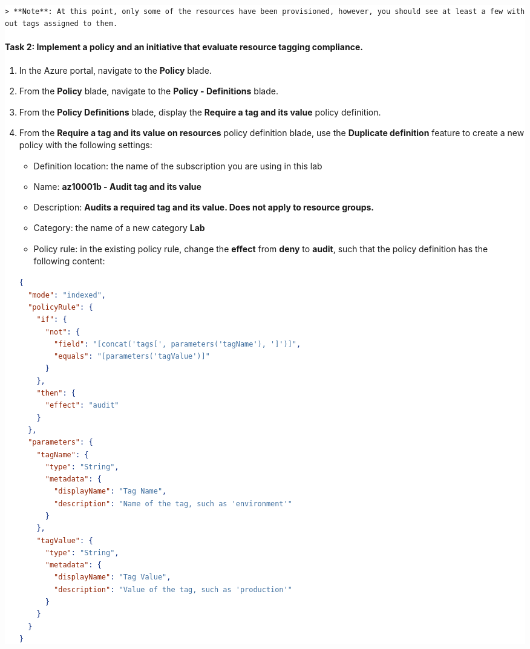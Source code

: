     > **Note**: At this point, only some of the resources have been provisioned, however, you should see at least a few without tags assigned to them.


#### Task 2: Implement a policy and an initiative that evaluate resource tagging compliance.

1. In the Azure portal, navigate to the **Policy** blade.

1. From the **Policy** blade, navigate to the **Policy - Definitions** blade.

1. From the **Policy Definitions** blade, display the **Require a tag and its value** policy definition.

1. From the **Require a tag and its value on resources** policy definition blade, use the **Duplicate definition** feature to create a new policy with the following settings:

    - Definition location: the name of the subscription you are using in this lab

    - Name: **az10001b - Audit tag and its value**

    - Description: **Audits a required tag and its value. Does not apply to resource groups.**

    - Category: the name of a new category **Lab**

    - Policy rule: in the existing policy rule, change the **effect** from **deny** to **audit**, such that the policy definition has the following content:

   ```json
   {
     "mode": "indexed",
     "policyRule": {
       "if": {
         "not": {
           "field": "[concat('tags[', parameters('tagName'), ']')]",
           "equals": "[parameters('tagValue')]"
         }
       },
       "then": {
         "effect": "audit"
       }
     },
     "parameters": {
       "tagName": {
         "type": "String",
         "metadata": {
           "displayName": "Tag Name",
           "description": "Name of the tag, such as 'environment'"
         }
       },
       "tagValue": {
         "type": "String",
         "metadata": {
           "displayName": "Tag Value",
           "description": "Value of the tag, such as 'production'"
         }
       }
     }
   }
   ```
